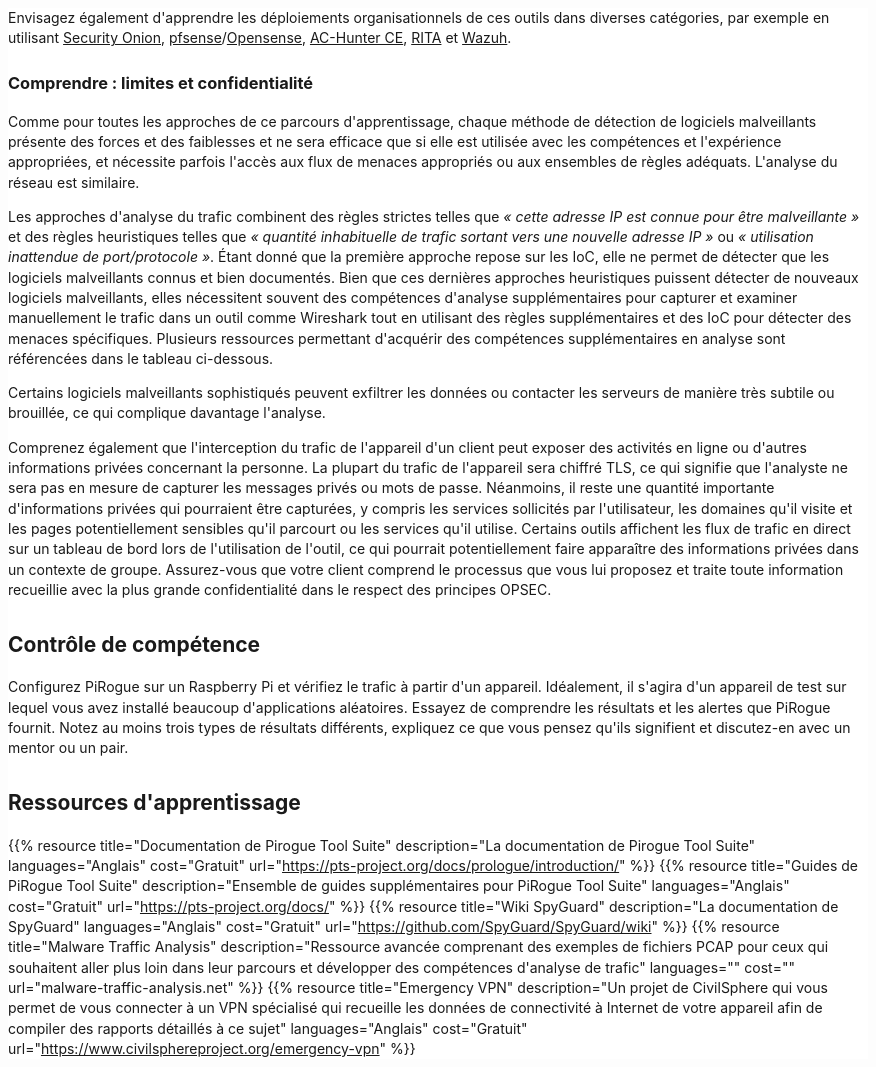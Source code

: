 Envisagez également d'apprendre les déploiements organisationnels de ces outils dans diverses catégories, par exemple en utilisant [Security Onion](https://github.com/Security-Onion-Solutions/securityonion), [pfsense](https://www.pfsense.org/)/[Opensense](https://opnsense.org/), [AC-Hunter CE](https://www.activecountermeasures.com/ac-hunter-community-edition/), [RITA](https://github.com/activecm/rita) et [Wazuh](https://wazuh.com/).

### Comprendre : limites et confidentialité

Comme pour toutes les approches de ce parcours d'apprentissage, chaque méthode de détection de logiciels malveillants présente des forces et des faiblesses et ne sera efficace que si elle est utilisée avec les compétences et l'expérience appropriées, et nécessite parfois l'accès aux flux de menaces appropriés ou aux ensembles de règles adéquats. L'analyse du réseau est similaire.

Les approches d'analyse du trafic combinent des règles strictes telles que _« cette adresse IP est connue pour être malveillante »_ et des règles heuristiques telles que _« quantité inhabituelle de trafic sortant vers une nouvelle adresse IP »_ ou _« utilisation inattendue de port/protocole »_. Étant donné que la première approche repose sur les IoC, elle ne permet de détecter que les logiciels malveillants connus et bien documentés. Bien que ces dernières approches heuristiques puissent détecter de nouveaux logiciels malveillants, elles nécessitent souvent des compétences d'analyse supplémentaires pour capturer et examiner manuellement le trafic dans un outil comme Wireshark tout en utilisant des règles supplémentaires et des IoC pour détecter des menaces spécifiques. Plusieurs ressources permettant d'acquérir des compétences supplémentaires en analyse sont référencées dans le tableau ci-dessous.

Certains logiciels malveillants sophistiqués peuvent exfiltrer les données ou contacter les serveurs de manière très subtile ou brouillée, ce qui complique davantage l'analyse.

Comprenez également que l'interception du trafic de l'appareil d'un client peut exposer des activités en ligne ou d'autres informations privées concernant la personne. La plupart du trafic de l'appareil sera chiffré TLS, ce qui signifie que l'analyste ne sera pas en mesure de capturer les messages privés ou mots de passe. Néanmoins, il reste une quantité importante d'informations privées qui pourraient être capturées, y compris les services sollicités par l'utilisateur, les domaines qu'il visite et les pages potentiellement sensibles qu'il parcourt ou les services qu'il utilise. Certains outils affichent les flux de trafic en direct sur un tableau de bord lors de l'utilisation de l'outil, ce qui pourrait potentiellement faire apparaître des informations privées dans un contexte de groupe. Assurez-vous que votre client comprend le processus que vous lui proposez et traite toute information recueillie avec la plus grande confidentialité dans le respect des principes OPSEC.

## Contrôle de compétence

Configurez PiRogue sur un Raspberry Pi et vérifiez le trafic à partir d'un appareil. Idéalement, il s'agira d'un appareil de test sur lequel vous avez installé beaucoup d'applications aléatoires. Essayez de comprendre les résultats et les alertes que PiRogue fournit. Notez au moins trois types de résultats différents, expliquez ce que vous pensez qu'ils signifient et discutez-en avec un mentor ou un pair.

## Ressources d'apprentissage

{{% resource title="Documentation de Pirogue Tool Suite" description="La documentation de Pirogue Tool Suite" languages="Anglais" cost="Gratuit" url="https://pts-project.org/docs/prologue/introduction/" %}}
{{% resource title="Guides de PiRogue Tool Suite" description="Ensemble de guides supplémentaires pour PiRogue Tool Suite" languages="Anglais" cost="Gratuit" url="https://pts-project.org/docs/" %}}
{{% resource title="Wiki SpyGuard" description="La documentation de SpyGuard" languages="Anglais" cost="Gratuit" url="https://github.com/SpyGuard/SpyGuard/wiki" %}}
{{% resource title="Malware Traffic Analysis" description="Ressource avancée comprenant des exemples de fichiers PCAP pour ceux qui souhaitent aller plus loin dans leur parcours et développer des compétences d'analyse de trafic" languages="" cost="" url="malware-traffic-analysis.net" %}}
{{% resource title="Emergency VPN" description="Un projet de CivilSphere qui vous permet de vous connecter à un VPN spécialisé qui recueille les données de connectivité à Internet de votre appareil afin de compiler des rapports détaillés à ce sujet" languages="Anglais" cost="Gratuit" url="https://www.civilsphereproject.org/emergency-vpn" %}}
